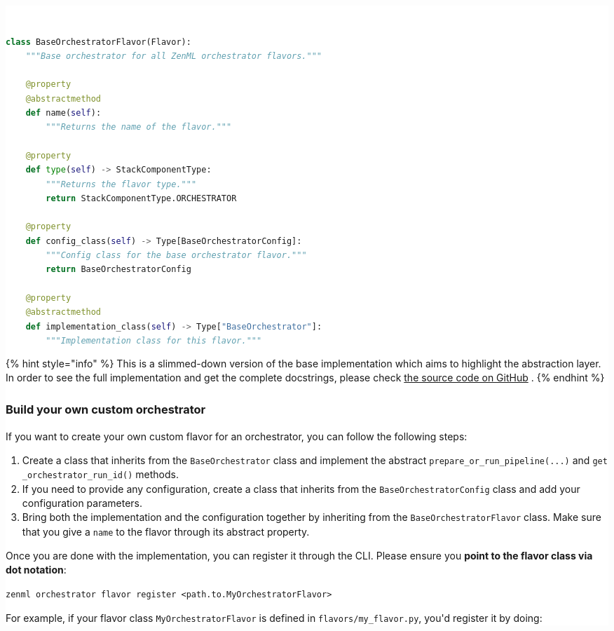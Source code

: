 ```python


class BaseOrchestratorFlavor(Flavor):
    """Base orchestrator for all ZenML orchestrator flavors."""

    @property
    @abstractmethod
    def name(self):
        """Returns the name of the flavor."""

    @property
    def type(self) -> StackComponentType:
        """Returns the flavor type."""
        return StackComponentType.ORCHESTRATOR

    @property
    def config_class(self) -> Type[BaseOrchestratorConfig]:
        """Config class for the base orchestrator flavor."""
        return BaseOrchestratorConfig

    @property
    @abstractmethod
    def implementation_class(self) -> Type["BaseOrchestrator"]:
        """Implementation class for this flavor."""
```

{% hint style="info" %}
This is a slimmed-down version of the base implementation which aims to highlight the abstraction layer. In order to see the full implementation and get the complete docstrings, please check [the source code on GitHub](https://github.com/zenml-io/zenml/blob/main/src/zenml/orchestrators/base\_orchestrator.py) .
{% endhint %}

### Build your own custom orchestrator

If you want to create your own custom flavor for an orchestrator, you can follow the following steps:

1. Create a class that inherits from the `BaseOrchestrator` class and implement the abstract `prepare_or_run_pipeline(...)` and `get_orchestrator_run_id()` methods.
2. If you need to provide any configuration, create a class that inherits from the `BaseOrchestratorConfig` class and add your configuration parameters.
3. Bring both the implementation and the configuration together by inheriting from the `BaseOrchestratorFlavor` class. Make sure that you give a `name` to the flavor through its abstract property.

Once you are done with the implementation, you can register it through the CLI. Please ensure you **point to the flavor class via dot notation**:

```shell
zenml orchestrator flavor register <path.to.MyOrchestratorFlavor>
```

For example, if your flavor class `MyOrchestratorFlavor` is defined in `flavors/my_flavor.py`, you'd register it by doing:
